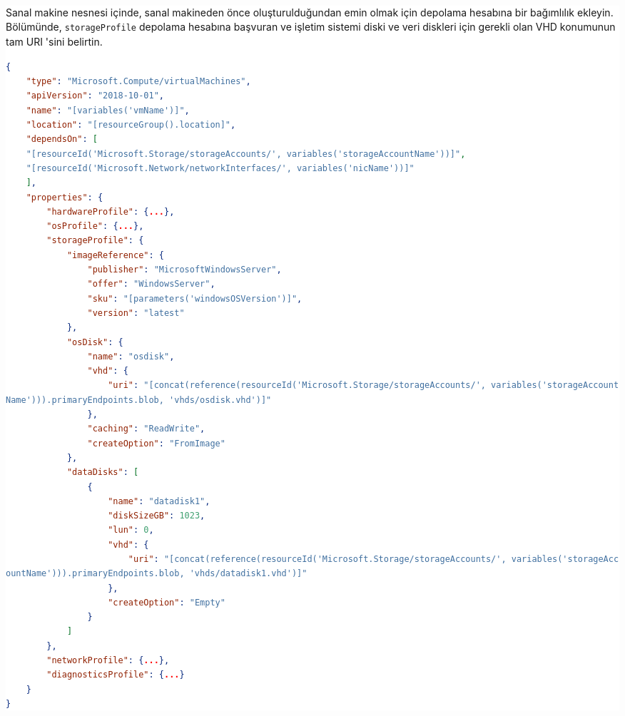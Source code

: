 Sanal makine nesnesi içinde, sanal makineden önce oluşturulduğundan emin olmak için depolama hesabına bir bağımlılık ekleyin. Bölümünde, `storageProfile` depolama hesabına başvuran ve işletim sistemi diski ve veri diskleri için gerekli olan VHD konumunun tam URI 'sini belirtin.

```json
{
    "type": "Microsoft.Compute/virtualMachines",
    "apiVersion": "2018-10-01",
    "name": "[variables('vmName')]",
    "location": "[resourceGroup().location]",
    "dependsOn": [
    "[resourceId('Microsoft.Storage/storageAccounts/', variables('storageAccountName'))]",
    "[resourceId('Microsoft.Network/networkInterfaces/', variables('nicName'))]"
    ],
    "properties": {
        "hardwareProfile": {...},
        "osProfile": {...},
        "storageProfile": {
            "imageReference": {
                "publisher": "MicrosoftWindowsServer",
                "offer": "WindowsServer",
                "sku": "[parameters('windowsOSVersion')]",
                "version": "latest"
            },
            "osDisk": {
                "name": "osdisk",
                "vhd": {
                    "uri": "[concat(reference(resourceId('Microsoft.Storage/storageAccounts/', variables('storageAccountName'))).primaryEndpoints.blob, 'vhds/osdisk.vhd')]"
                },
                "caching": "ReadWrite",
                "createOption": "FromImage"
            },
            "dataDisks": [
                {
                    "name": "datadisk1",
                    "diskSizeGB": 1023,
                    "lun": 0,
                    "vhd": {
                        "uri": "[concat(reference(resourceId('Microsoft.Storage/storageAccounts/', variables('storageAccountName'))).primaryEndpoints.blob, 'vhds/datadisk1.vhd')]"
                    },
                    "createOption": "Empty"
                }
            ]
        },
        "networkProfile": {...},
        "diagnosticsProfile": {...}
    }
}
```
